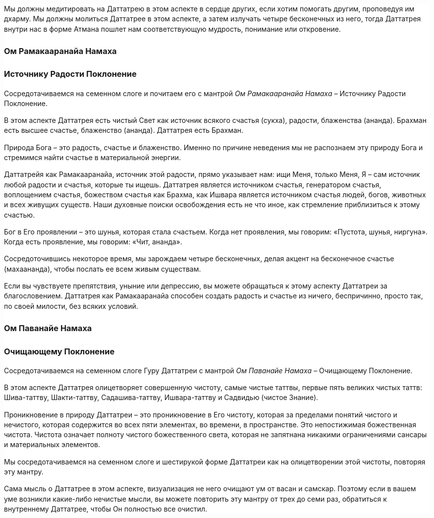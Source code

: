  Мы должны медитировать на Даттатрею в этом аспекте в сердце других, если хотим помогать другим, проповедуя им дхарму. Мы должны молиться Даттатрее в этом аспекте, а затем излучать четыре бесконечных из него, тогда Даттатрея внутри нас в форме Атмана пошлет нам соответствующую мудрость, понимание или откровение.

### Ом Рамакааранайа Намаха 

### Источнику Радости Поклонение 

Сосредотачиваемся на семенном слоге и почитаем его с мантрой _Ом Рамакааранайа Намаха_ – Источнику Радости Поклонение.

 В этом аспекте Даттатрея есть чистый Свет как источник всякого счастья (сукха), радости, блаженства (ананда). Брахман есть высшее счастье, блаженство (ананда). Даттатрея есть Брахман.

 Природа Бога – это радость, счастье и блаженство. Именно по причине неведения мы не распознаем эту природу Бога и стремимся найти счастье в материальной энергии.

 Даттатрейя как Рамакааранайа, источник этой радости, прямо указывает нам: ищи Меня, только Меня, Я – сам источник любой радости и счастья, которые ты ищешь. Даттатрея является источником счастья, генератором счастья, воплощением счастья, божеством счастья как Брахма, как Ишвара является источником счастья людей, богов, животных и всех живущих существ. Наши духовные поиски освобождения есть не что иное, как стремление приблизиться к этому счастью.

 Бог в Его проявлении – это шунья, которая стала счастьем. Когда нет проявления, мы говорим: «Пустота, шунья, ниргуна». Когда есть проявление, мы говорим: «Чит, ананда».

 Сосредоточившись некоторое время, мы зарождаем четыре бесконечных, делая акцент на бесконечное счастье (махаананда), чтобы послать ее всем живым существам.

 Если вы чувствуете препятствия, уныние или депрессию, вы можете обращаться к этому аспекту Даттатреи за благословением. Даттатрея как Рамакааранайа способен создать радость и счастье из ничего, беспричинно, просто так, по своей милости, без всяких условий.

### Ом Паванайе Намаха 

### Очищающему Поклонение 

Сосредотачиваемся на семенном слоге Гуру Даттатреи с мантрой _Ом Паванайе Намаха_ – Очищающему Поклонение.

 В этом аспекте Даттатрея олицетворяет совершенную чистоту, самые чистые таттвы, первые пять великих чистых таттв: Шива-таттву, Шакти-таттву, Садашива-таттву, Ишвара-таттву и Садвидью (чистое Знание).

 Проникновение в природу Даттатреи – это проникновение в Его чистоту, которая за пределами понятий чистого и нечистого, которая содержится во всех пяти элементах, во времени, в пространстве. Это непостижимая божественная чистота. Чистота означает полноту чистого божественного света, которая не запятнана никакими ограничениями сансары и материальных элементов.

 Мы сосредотачиваемся на семенном слоге и шестирукой форме Даттатреи как на олицетворении этой чистоты, повторяя эту мантру.

 Сама мысль о Даттатрее в этом аспекте, визуализация не него очищают ум от васан и самскар. Поэтому если в вашем уме возникли какие-либо нечистые мысли, вы можете повторить эту мантру от трех до семи раз, обратиться к внутреннему Даттатрее, чтобы Он полностью все очистил.
